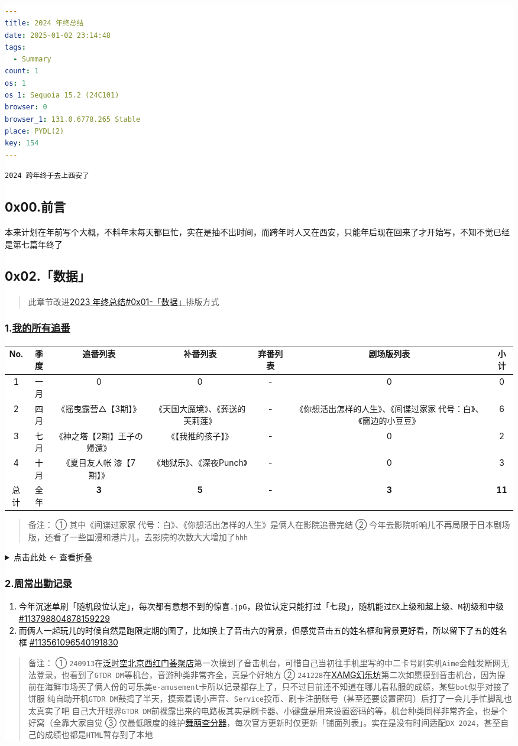 ```yaml
---
title: 2024 年终总结
date: 2025-01-02 23:14:48
tags:
  - Summary
count: 1
os: 1
os_1: Sequoia 15.2 (24C101)
browser: 0
browser_1: 131.0.6778.265 Stable
place: PYDL(2)
key: 154
---
```

    2024 跨年终于去上西安了

## 0x00.前言
本来计划在年前写个大概，不料年末每天都巨忙，实在是抽不出时间，而跨年时人又在西安，只能年后现在回来了才开始写，不知不觉已经是第七篇年终了

## 0x02.「数据」
> 此章节改进[2023 年终总结#0x01-「数据」](./2023.html#0x01-「数据」)排版方式
### 1.[我的所有追番](https://bgmlist.yuangezhizao.cn)
No. | 季度 | 追番列表 | 补番列表 | 弃番列表 | 剧场版列表 | 小计
:---: | :---: | :---: | :---: | :---:| :---: | :---:
1 | 一月 | 0 | 0 | - | 0 | 0
2 | 四月 | 《摇曳露营△【3期】》 | 《天国大魔境》、《葬送的芙莉莲》 | - | 《你想活出怎样的人生》、《间谍过家家 代号：白》、《窗边的小豆豆》 | 6
3 | 七月 | 《神之塔【2期】王子の帰還》 | 《【我推的孩子】》 | - | 0 | 2
4 | 十月 | 《夏目友人帐 漆【7期】》 | 《地狱乐》、《深夜Punch》 | - | 0 | 3
总计 | 全年 | **3** | **5** | **-** | **3** | **11**

> 备注：
① 其中《间谍过家家 代号：白》、《你想活出怎样的人生》是俩人在影院追番完结
② 今年去影院听响儿不再局限于日本剧场版，还看了一些国漫和港片儿，去影院的次数大大增加了`hhh`

<details><summary>点击此处 ← 查看折叠</summary></details>

### 2.[周常出勤记录](https://maimai.yuangezhizao.cn)
1. 今年沉迷单刷「随机段位认定」，每次都有意想不到的惊喜`.jpG`，段位认定只能打过「七段」，随机能过`EX`上级和超上级、`M`初级和中级
[#113798804878159229](https://mastodon.yuangezhizao.cn/@yuangezhizao/113798804878159229)
2. 而俩人一起玩儿的时候自然是跑限定期的图了，比如换上了音击六的背景，但感觉音击五的姓名框和背景更好看，所以留下了五的姓名框
[#113561096540191830](https://mastodon.yuangezhizao.cn/@yuangezhizao/113561096540191830)

> 备注：
① `240913`在[泛时空北京西红门荟聚店](https://map.bemanicn.com/shop/2287)第一次摸到了音击机台，可惜自己当初往手机里写的中二卡号刷实机`Aime`会触发断网无法登录，也看到了`GTDR DM`等机台，音游种类非常齐全，真是个好地方
② `241228`在[XAMG幻乐坊](https://map.bemanicn.com/shop/3730)第二次如愿摸到音击机台，因为提前在海鲜市场买了俩人份的可乐美`e-amusement`卡所以记录都存上了，只不过目前还不知道在哪儿看私服的成绩，某些`bot`似乎对接了饼服
纯自助开机`GTDR DM`鼓捣了半天，摸索着调小声音、`Service`投币、刷卡注册账号（甚至还要设置密码）后打了一会儿手忙脚乱也太真实了吧
自己大开眼界`GTDR DM`前裸露出来的电路板其实是刷卡器、小键盘是用来设置密码的等，机台种类同样非常齐全，也是个好窝（全靠大家自觉
③ 仅最低限度的维护[舞萌查分器](https://github.com/yuangezhizao/maimai_DX_CN_probe)，每次官方更新时仅更新「铺面列表」。实在是没有时间适配`DX 2024`，甚至自己的成绩也都是`HTML`暂存到了本地
